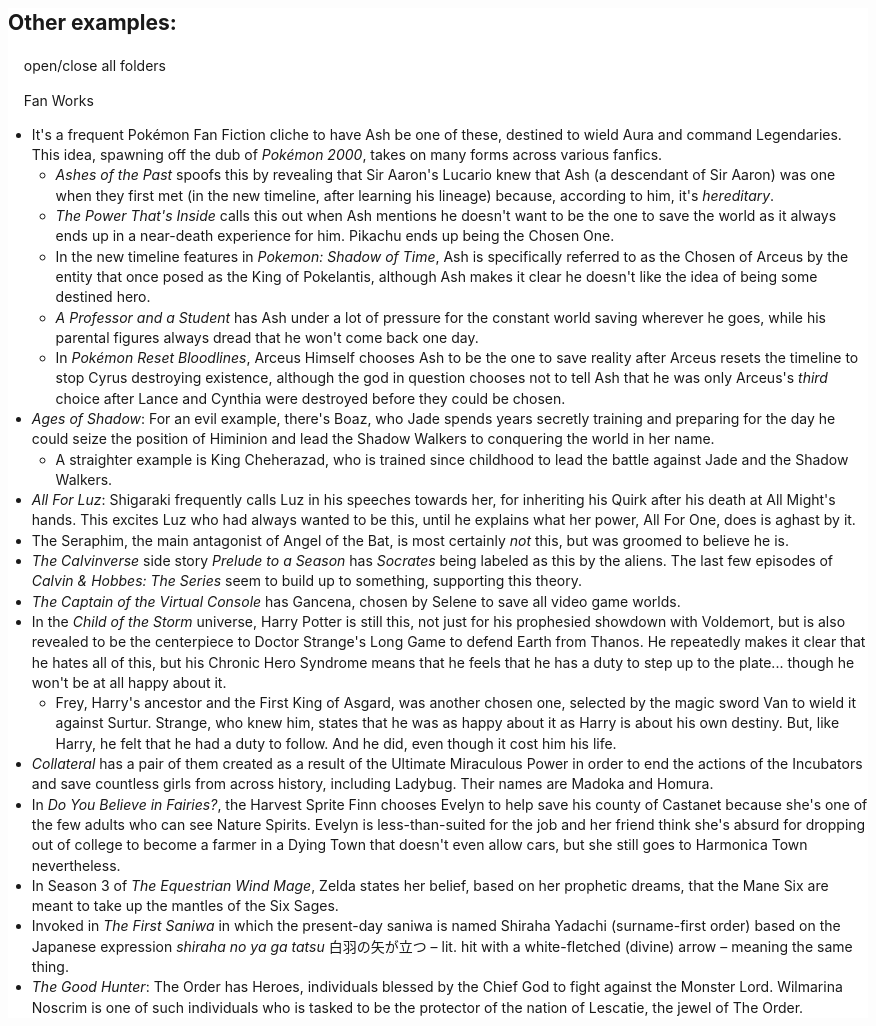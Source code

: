## Other examples:

    open/close all folders 

    Fan Works 

-   It's a frequent Pokémon Fan Fiction cliche to have Ash be one of these, destined to wield Aura and command Legendaries. This idea, spawning off the dub of _Pokémon 2000_, takes on many forms across various fanfics.
    -   _Ashes of the Past_ spoofs this by revealing that Sir Aaron's Lucario knew that Ash (a descendant of Sir Aaron) was one when they first met (in the new timeline, after learning his lineage) because, according to him, it's _hereditary_.
    -   _The Power That's Inside_ calls this out when Ash mentions he doesn't want to be the one to save the world as it always ends up in a near-death experience for him. Pikachu ends up being the Chosen One.
    -   In the new timeline features in _Pokemon: Shadow of Time_, Ash is specifically referred to as the Chosen of Arceus by the entity that once posed as the King of Pokelantis, although Ash makes it clear he doesn't like the idea of being some destined hero.
    -   _A Professor and a Student_ has Ash under a lot of pressure for the constant world saving wherever he goes, while his parental figures always dread that he won't come back one day.
    -   In _Pokémon Reset Bloodlines_, Arceus Himself chooses Ash to be the one to save reality after Arceus resets the timeline to stop Cyrus destroying existence, although the god in question chooses not to tell Ash that he was only Arceus's _third_ choice after Lance and Cynthia were destroyed before they could be chosen.
-   _Ages of Shadow_: For an evil example, there's Boaz, who Jade spends years secretly training and preparing for the day he could seize the position of Himinion and lead the Shadow Walkers to conquering the world in her name.
    -   A straighter example is King Cheherazad, who is trained since childhood to lead the battle against Jade and the Shadow Walkers.
-   _All For Luz_: Shigaraki frequently calls Luz in his speeches towards her, for inheriting his Quirk after his death at All Might's hands. This excites Luz who had always wanted to be this, until he explains what her power, All For One, does is aghast by it.
-   The Seraphim, the main antagonist of Angel of the Bat, is most certainly _not_ this, but was groomed to believe he is.
-   _The Calvinverse_ side story _Prelude to a Season_ has _Socrates_ being labeled as this by the aliens. The last few episodes of _Calvin & Hobbes: The Series_ seem to build up to something, supporting this theory.
-   _The Captain of the Virtual Console_ has Gancena, chosen by Selene to save all video game worlds.
-   In the _Child of the Storm_ universe, Harry Potter is still this, not just for his prophesied showdown with Voldemort, but is also revealed to be the centerpiece to Doctor Strange's Long Game to defend Earth from Thanos. He repeatedly makes it clear that he hates all of this, but his Chronic Hero Syndrome means that he feels that he has a duty to step up to the plate... though he won't be at all happy about it.
    -   Frey, Harry's ancestor and the First King of Asgard, was another chosen one, selected by the magic sword Van to wield it against Surtur. Strange, who knew him, states that he was as happy about it as Harry is about his own destiny. But, like Harry, he felt that he had a duty to follow. And he did, even though it cost him his life.
-   _Collateral_ has a pair of them created as a result of the Ultimate Miraculous Power in order to end the actions of the Incubators and save countless girls from across history, including Ladybug. Their names are Madoka and Homura.
-   In _Do You Believe in Fairies?_, the Harvest Sprite Finn chooses Evelyn to help save his county of Castanet because she's one of the few adults who can see Nature Spirits. Evelyn is less-than-suited for the job and her friend think she's absurd for dropping out of college to become a farmer in a Dying Town that doesn't even allow cars, but she still goes to Harmonica Town nevertheless.
-   In Season 3 of _The Equestrian Wind Mage_, Zelda states her belief, based on her prophetic dreams, that the Mane Six are meant to take up the mantles of the Six Sages.
-   Invoked in _The First Saniwa_ in which the present-day saniwa is named Shiraha Yadachi (surname-first order) based on the Japanese expression _shiraha no ya ga tatsu_ 白羽の矢が立つ – lit. hit with a white-fletched (divine) arrow – meaning the same thing.
-   _The Good Hunter_: The Order has Heroes, individuals blessed by the Chief God to fight against the Monster Lord. Wilmarina Noscrim is one of such individuals who is tasked to be the protector of the nation of Lescatie, the jewel of The Order.